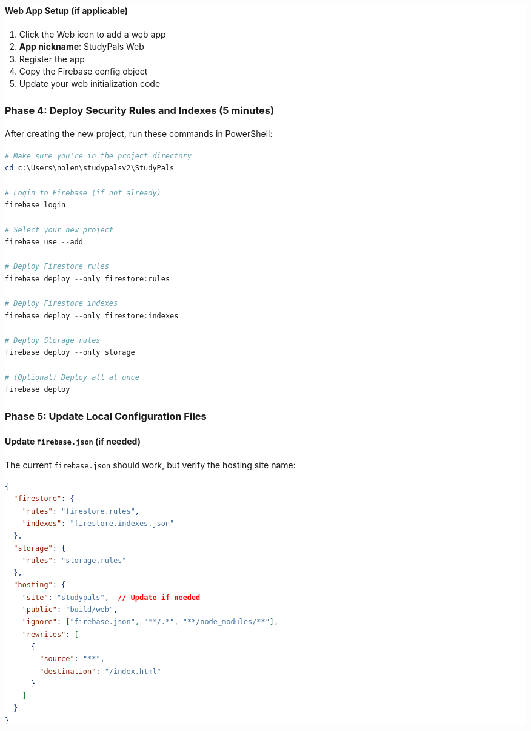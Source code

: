 #### Web App Setup (if applicable)

1. Click the Web icon to add a web app
2. **App nickname**: StudyPals Web
3. Register the app
4. Copy the Firebase config object
5. Update your web initialization code

### Phase 4: Deploy Security Rules and Indexes (5 minutes)

After creating the new project, run these commands in PowerShell:

```powershell
# Make sure you're in the project directory
cd c:\Users\nolen\studypalsv2\StudyPals

# Login to Firebase (if not already)
firebase login

# Select your new project
firebase use --add

# Deploy Firestore rules
firebase deploy --only firestore:rules

# Deploy Firestore indexes
firebase deploy --only firestore:indexes

# Deploy Storage rules
firebase deploy --only storage

# (Optional) Deploy all at once
firebase deploy
```

### Phase 5: Update Local Configuration Files

#### Update `firebase.json` (if needed)

The current `firebase.json` should work, but verify the hosting site name:

```json
{
  "firestore": {
    "rules": "firestore.rules",
    "indexes": "firestore.indexes.json"
  },
  "storage": {
    "rules": "storage.rules"
  },
  "hosting": {
    "site": "studypals",  // Update if needed
    "public": "build/web",
    "ignore": ["firebase.json", "**/.*", "**/node_modules/**"],
    "rewrites": [
      {
        "source": "**",
        "destination": "/index.html"
      }
    ]
  }
}
```
